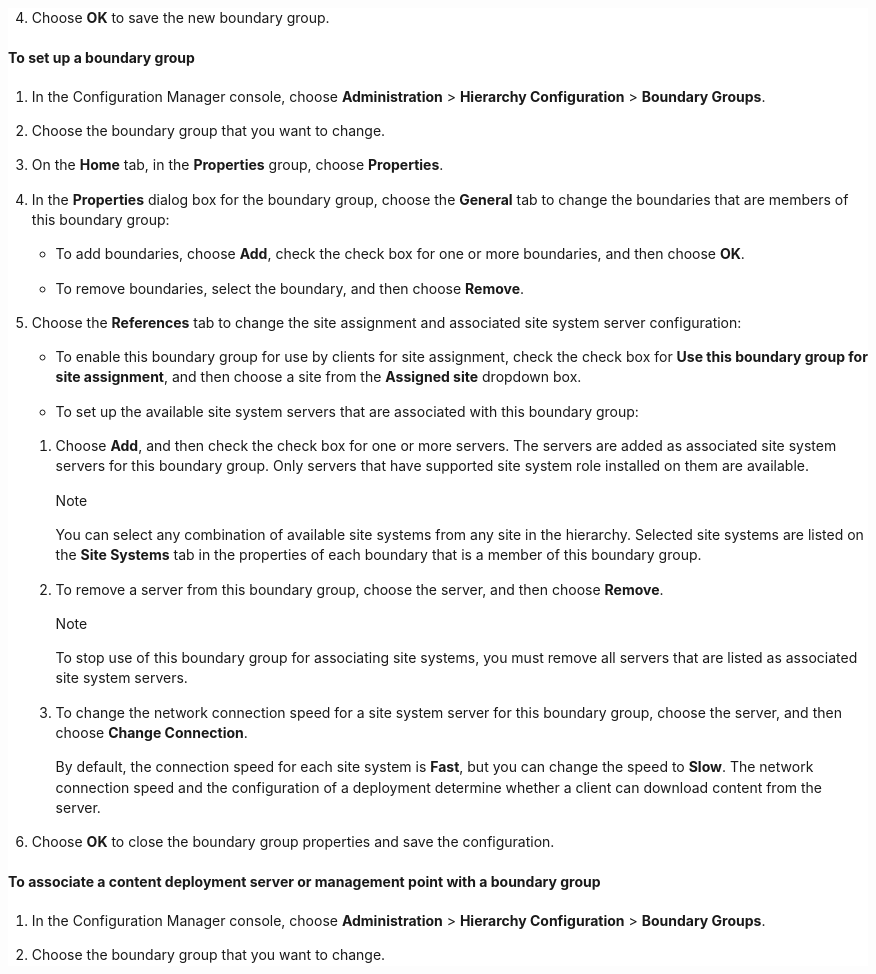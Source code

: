 4.  Choose **OK** to save the new boundary group.  

#### To set up a boundary group  

1.  In the Configuration Manager console, choose **Administration** > **Hierarchy Configuration** >  **Boundary Groups**.  

2.  Choose the boundary group that you want to change.  

3.  On the **Home** tab, in the **Properties** group, choose **Properties**.  

4.  In the **Properties** dialog box for the boundary group, choose the **General** tab to change the boundaries that are members of this boundary group:  

    -   To add boundaries, choose **Add**, check the check box for one or more boundaries, and then choose **OK**.  

    -   To remove boundaries, select the boundary, and then choose **Remove**.  

5.  Choose the **References** tab to change the site assignment and associated site system server configuration:  

    -   To enable this boundary group for use by clients for site assignment, check the check box for **Use this boundary group for site assignment**, and then choose a site from the **Assigned site** dropdown box.  

    -   To set up the available site system servers that are associated with this boundary group:  

    1.  Choose **Add**, and then check the check box for one or more servers. The servers are added as associated site system servers for this boundary group. Only servers that have supported site system role installed on them are available.  

        > [!NOTE]  
        >  You can select any combination of available site systems from any site in the hierarchy. Selected site systems are listed on the **Site Systems** tab in the properties of each boundary that is a member of this boundary group.  

    2.  To remove a server from this boundary group, choose the server, and then choose **Remove**.  

        > [!NOTE]  
        >  To stop use of this boundary group for associating site systems, you must remove all servers that are listed as associated site system servers.  

    3.  To change the network connection speed for a site system server for this boundary group, choose the server, and then choose **Change Connection**.  

         By default, the connection speed for each site system is **Fast**, but you can change the speed to **Slow**. The network connection speed and the configuration of a deployment determine whether a client can download content from the server.  

6.  Choose **OK** to close the boundary group properties and save the configuration.  

#### To associate a content deployment server or management point with a boundary group  

1.  In the Configuration Manager console, choose **Administration** > **Hierarchy Configuration** >  **Boundary Groups**.  

2.  Choose the boundary group that you want to change.  
